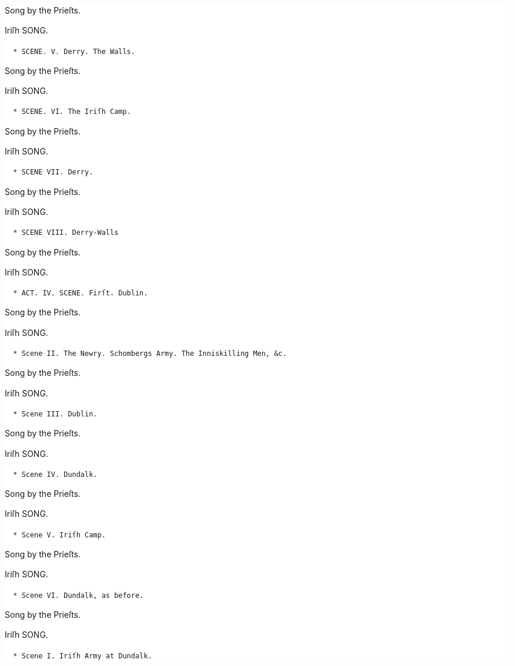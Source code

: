 Song by the Prieſts.

Iriſh SONG.

      * SCENE. V. Derry. The Walls.

Song by the Prieſts.

Iriſh SONG.

      * SCENE. VI. The Iriſh Camp.

Song by the Prieſts.

Iriſh SONG.

      * SCENE VII. Derry.

Song by the Prieſts.

Iriſh SONG.

      * SCENE VIII. Derry-Walls

Song by the Prieſts.

Iriſh SONG.

      * ACT. IV. SCENE. Firſt. Dublin.

Song by the Prieſts.

Iriſh SONG.

      * Scene II. The Newry. Schombergs Army. The Inniskilling Men, &c.

Song by the Prieſts.

Iriſh SONG.

      * Scene III. Dublin.

Song by the Prieſts.

Iriſh SONG.

      * Scene IV. Dundalk.

Song by the Prieſts.

Iriſh SONG.

      * Scene V. Iriſh Camp.

Song by the Prieſts.

Iriſh SONG.

      * Scene VI. Dundalk, as before.

Song by the Prieſts.

Iriſh SONG.

      * Scene I. Iriſh Army at Dundalk.
